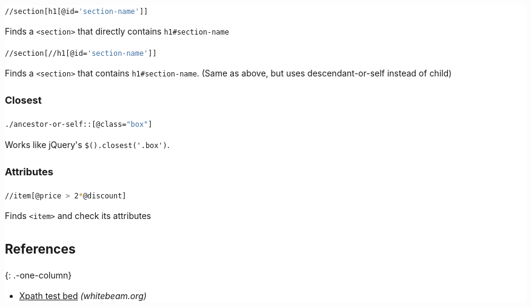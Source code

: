 ```bash
//section[h1[@id='section-name']]
```

Finds a `<section>` that directly contains `h1#section-name`

```bash
//section[//h1[@id='section-name']]
```

Finds a `<section>` that contains `h1#section-name`.
(Same as above, but uses descendant-or-self instead of child)

### Closest

```bash
./ancestor-or-self::[@class="box"]
```

Works like jQuery's `$().closest('.box')`.

### Attributes

```bash
//item[@price > 2*@discount]
```

Finds `<item>` and check its attributes

## References

{: .-one-column}

- [Xpath test bed](http://www.whitebeam.org/library/guide/TechNotes/xpathtestbed.rhtm) _(whitebeam.org)_

